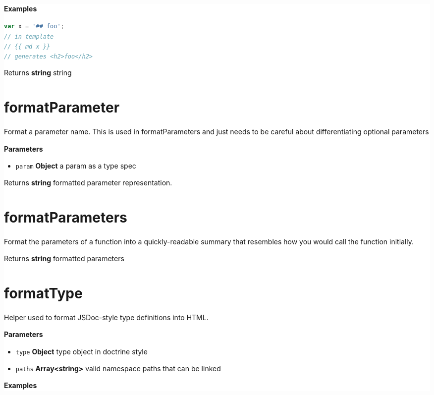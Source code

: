 

**Examples**

```javascript
var x = '## foo';
// in template
// {{ md x }}
// generates <h2>foo</h2>
```



Returns **string** string




# formatParameter

Format a parameter name. This is used in formatParameters
and just needs to be careful about differentiating optional
parameters


**Parameters**

-   `param` **Object** a param as a type spec



Returns **string** formatted parameter representation.




# formatParameters

Format the parameters of a function into a quickly-readable
summary that resembles how you would call the function
initially.


Returns **string** formatted parameters




# formatType

Helper used to format JSDoc-style type definitions into HTML.


**Parameters**

-   `type` **Object** type object in doctrine style

-   `paths` **Array&lt;string&gt;** valid namespace paths that can be linked



**Examples**
